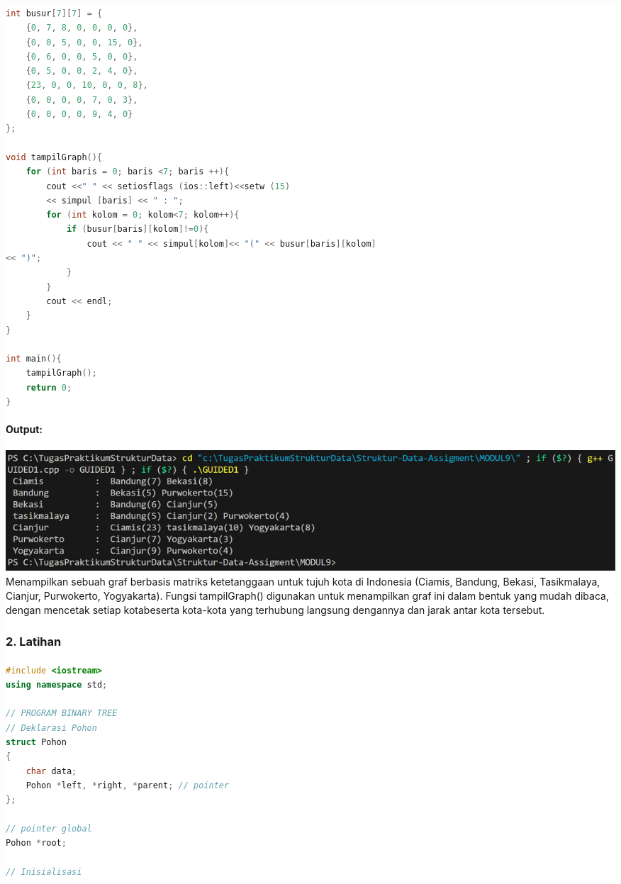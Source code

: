 ```C++
int busur[7][7] = { 
    {0, 7, 8, 0, 0, 0, 0}, 
    {0, 0, 5, 0, 0, 15, 0}, 
    {0, 6, 0, 0, 5, 0, 0}, 
    {0, 5, 0, 0, 2, 4, 0}, 
    {23, 0, 0, 10, 0, 0, 8}, 
    {0, 0, 0, 0, 7, 0, 3}, 
    {0, 0, 0, 0, 9, 4, 0} 
}; 
 
void tampilGraph(){ 
    for (int baris = 0; baris <7; baris ++){ 
        cout <<" " << setiosflags (ios::left)<<setw (15) 
        << simpul [baris] << " : "; 
        for (int kolom = 0; kolom<7; kolom++){ 
            if (busur[baris][kolom]!=0){ 
                cout << " " << simpul[kolom]<< "(" << busur[baris][kolom] 
<< ")"; 
            } 
        } 
        cout << endl; 
    }       
} 
 
int main(){ 
    tampilGraph(); 
    return 0; 
}
```
#### Output: 
![alt text](<Screenshot 2024-05-29 213520.png>)
Menampilkan sebuah graf berbasis matriks ketetanggaan untuk tujuh kota di Indonesia (Ciamis, Bandung, Bekasi, Tasikmalaya, Cianjur, Purwokerto, Yogyakarta). Fungsi tampilGraph() digunakan untuk menampilkan graf ini dalam bentuk yang mudah dibaca, dengan mencetak setiap kotabeserta kota-kota yang terhubung langsung dengannya dan jarak antar kota tersebut.

### 2. Latihan 

```C++
#include <iostream>
using namespace std;

// PROGRAM BINARY TREE
// Deklarasi Pohon
struct Pohon
{
    char data;
    Pohon *left, *right, *parent; // pointer
};

// pointer global
Pohon *root;

// Inisialisasi
```